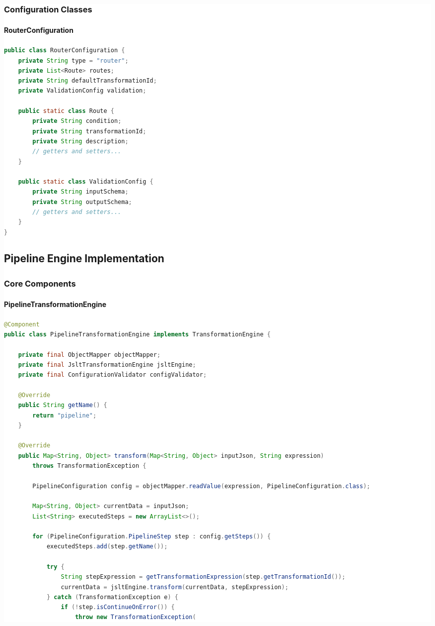 ### Configuration Classes

#### RouterConfiguration

```java
public class RouterConfiguration {
    private String type = "router";
    private List<Route> routes;
    private String defaultTransformationId;
    private ValidationConfig validation;

    public static class Route {
        private String condition;
        private String transformationId;
        private String description;
        // getters and setters...
    }

    public static class ValidationConfig {
        private String inputSchema;
        private String outputSchema;
        // getters and setters...
    }
}
```

## Pipeline Engine Implementation

### Core Components

#### PipelineTransformationEngine

```java
@Component
public class PipelineTransformationEngine implements TransformationEngine {

    private final ObjectMapper objectMapper;
    private final JsltTransformationEngine jsltEngine;
    private final ConfigurationValidator configValidator;

    @Override
    public String getName() {
        return "pipeline";
    }

    @Override
    public Map<String, Object> transform(Map<String, Object> inputJson, String expression)
        throws TransformationException {

        PipelineConfiguration config = objectMapper.readValue(expression, PipelineConfiguration.class);

        Map<String, Object> currentData = inputJson;
        List<String> executedSteps = new ArrayList<>();

        for (PipelineConfiguration.PipelineStep step : config.getSteps()) {
            executedSteps.add(step.getName());

            try {
                String stepExpression = getTransformationExpression(step.getTransformationId());
                currentData = jsltEngine.transform(currentData, stepExpression);
            } catch (TransformationException e) {
                if (!step.isContinueOnError()) {
                    throw new TransformationException(
```